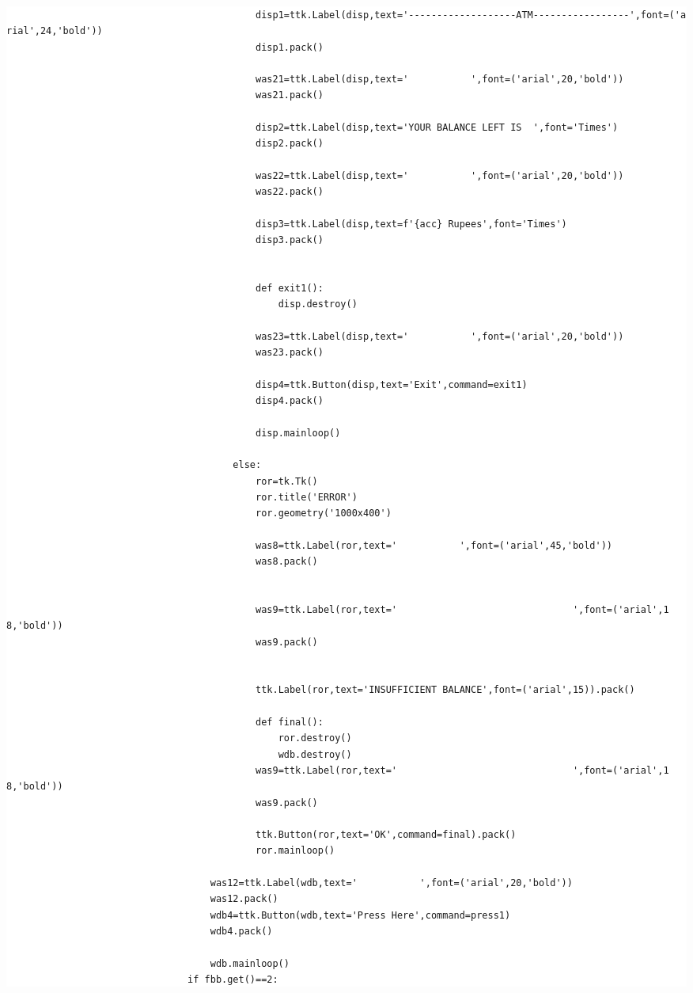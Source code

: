                                                 disp1=ttk.Label(disp,text='-------------------ATM-----------------',font=('arial',24,'bold'))
                                                disp1.pack()

                                                was21=ttk.Label(disp,text='           ',font=('arial',20,'bold'))
                                                was21.pack()

                                                disp2=ttk.Label(disp,text='YOUR BALANCE LEFT IS  ',font='Times')
                                                disp2.pack()

                                                was22=ttk.Label(disp,text='           ',font=('arial',20,'bold'))
                                                was22.pack()

                                                disp3=ttk.Label(disp,text=f'{acc} Rupees',font='Times')
                                                disp3.pack()


                                                def exit1():
                                                    disp.destroy()

                                                was23=ttk.Label(disp,text='           ',font=('arial',20,'bold'))
                                                was23.pack()

                                                disp4=ttk.Button(disp,text='Exit',command=exit1)
                                                disp4.pack()

                                                disp.mainloop()

                                            else:
                                                ror=tk.Tk()
                                                ror.title('ERROR')
                                                ror.geometry('1000x400')

                                                was8=ttk.Label(ror,text='           ',font=('arial',45,'bold'))
                                                was8.pack()


                                                was9=ttk.Label(ror,text='                               ',font=('arial',18,'bold'))
                                                was9.pack()


                                                ttk.Label(ror,text='INSUFFICIENT BALANCE',font=('arial',15)).pack()

                                                def final():
                                                    ror.destroy()
                                                    wdb.destroy()
                                                was9=ttk.Label(ror,text='                               ',font=('arial',18,'bold'))
                                                was9.pack()

                                                ttk.Button(ror,text='OK',command=final).pack()    
                                                ror.mainloop()

                                        was12=ttk.Label(wdb,text='           ',font=('arial',20,'bold'))
                                        was12.pack()
                                        wdb4=ttk.Button(wdb,text='Press Here',command=press1)
                                        wdb4.pack()

                                        wdb.mainloop()
                                    if fbb.get()==2:


